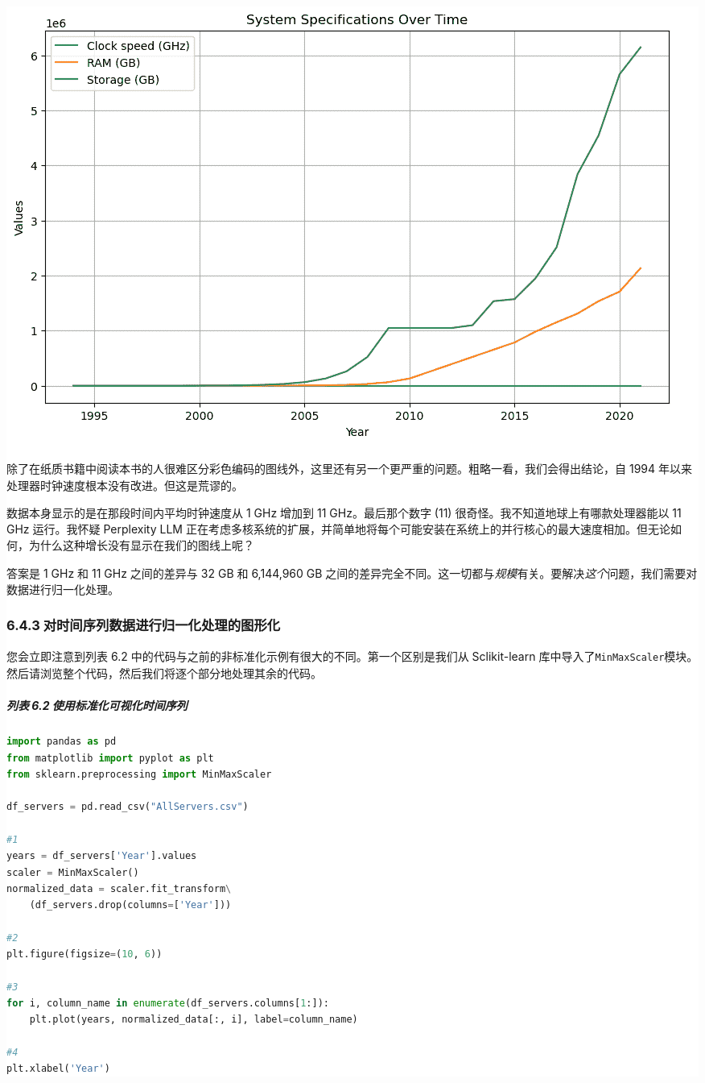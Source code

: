 ![gai 6 1](img/gai-6-1.png)

除了在纸质书籍中阅读本书的人很难区分彩色编码的图线外，这里还有另一个更严重的问题。粗略一看，我们会得出结论，自 1994 年以来处理器时钟速度根本没有改进。但这是荒谬的。

数据本身显示的是在那段时间内平均时钟速度从 1 GHz 增加到 11 GHz。最后那个数字 (11) 很奇怪。我不知道地球上有哪款处理器能以 11 GHz 运行。我怀疑 Perplexity LLM 正在考虑多核系统的扩展，并简单地将每个可能安装在系统上的并行核心的最大速度相加。但无论如何，为什么这种增长没有显示在我们的图线上呢？

答案是 1 GHz 和 11 GHz 之间的差异与 32 GB 和 6,144,960 GB 之间的差异完全不同。这一切都与*规模*有关。要解决*这个*问题，我们需要对数据进行归一化处理。

### 6.4.3 对时间序列数据进行归一化处理的图形化

您会立即注意到列表 6.2 中的代码与之前的非标准化示例有很大的不同。第一个区别是我们从 Sclikit-learn 库中导入了`MinMaxScaler`模块。然后请浏览整个代码，然后我们将逐个部分地处理其余的代码。

##### 列表 6.2 使用标准化可视化时间序列

```py
import pandas as pd
from matplotlib import pyplot as plt
from sklearn.preprocessing import MinMaxScaler

df_servers = pd.read_csv("AllServers.csv")

#1
years = df_servers['Year'].values
scaler = MinMaxScaler()
normalized_data = scaler.fit_transform\
	(df_servers.drop(columns=['Year']))

#2
plt.figure(figsize=(10, 6))

#3
for i, column_name in enumerate(df_servers.columns[1:]):
    plt.plot(years, normalized_data[:, i], label=column_name)

#4
plt.xlabel('Year')
```